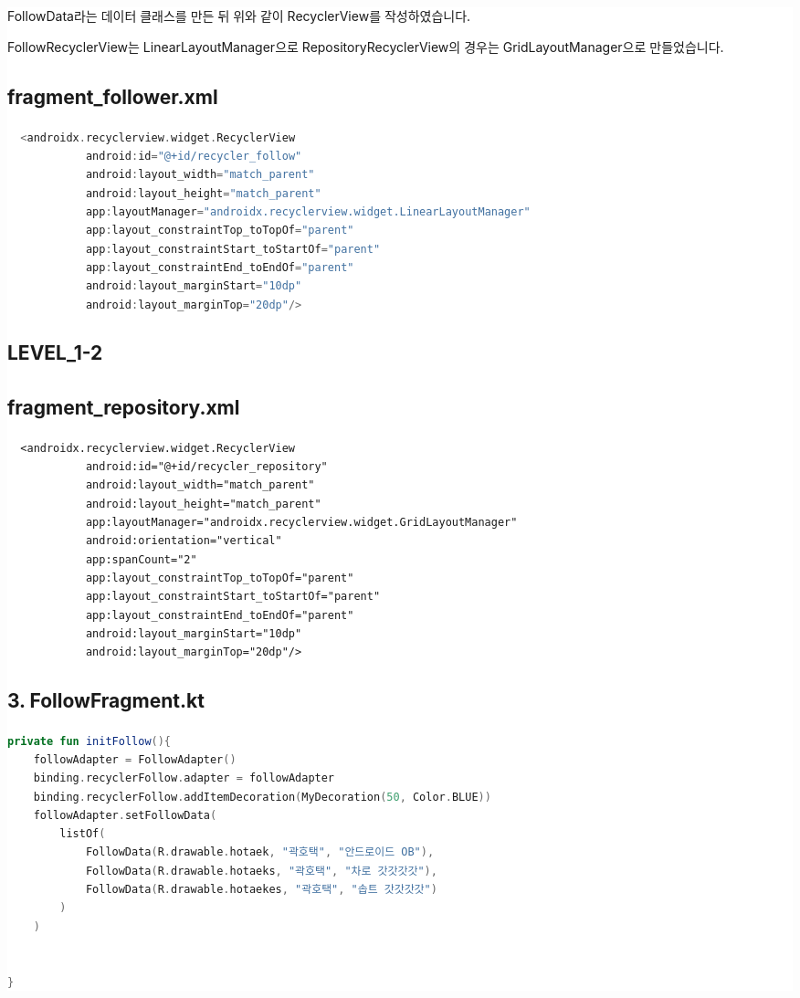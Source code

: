 FollowData라는 데이터 클래스를 만든 뒤 위와 같이 RecyclerView를 작성하였습니다.

FollowRecyclerView는 LinearLayoutManager으로 RepositoryRecyclerView의 경우는 GridLayoutManager으로 만들었습니다.

## fragment_follower.xml

```Kotlin
  <androidx.recyclerview.widget.RecyclerView
            android:id="@+id/recycler_follow"
            android:layout_width="match_parent"
            android:layout_height="match_parent"
            app:layoutManager="androidx.recyclerview.widget.LinearLayoutManager"
            app:layout_constraintTop_toTopOf="parent"
            app:layout_constraintStart_toStartOf="parent"
            app:layout_constraintEnd_toEndOf="parent"
            android:layout_marginStart="10dp"
            android:layout_marginTop="20dp"/>
```

##  LEVEL_1-2 

## fragment_repository.xml

```kotl
  <androidx.recyclerview.widget.RecyclerView
            android:id="@+id/recycler_repository"
            android:layout_width="match_parent"
            android:layout_height="match_parent"
            app:layoutManager="androidx.recyclerview.widget.GridLayoutManager"
            android:orientation="vertical"
            app:spanCount="2"
            app:layout_constraintTop_toTopOf="parent"
            app:layout_constraintStart_toStartOf="parent"
            app:layout_constraintEnd_toEndOf="parent"
            android:layout_marginStart="10dp"
            android:layout_marginTop="20dp"/>
```





## 3. FollowFragment.kt

```kotlin
private fun initFollow(){
    followAdapter = FollowAdapter()
    binding.recyclerFollow.adapter = followAdapter
    binding.recyclerFollow.addItemDecoration(MyDecoration(50, Color.BLUE))
    followAdapter.setFollowData(
        listOf(
            FollowData(R.drawable.hotaek, "곽호택", "안드로이드 OB"),
            FollowData(R.drawable.hotaeks, "곽호택", "차로 갓갓갓갓"),
            FollowData(R.drawable.hotaekes, "곽호택", "솝트 갓갓갓갓")
        )
    )


}
```
